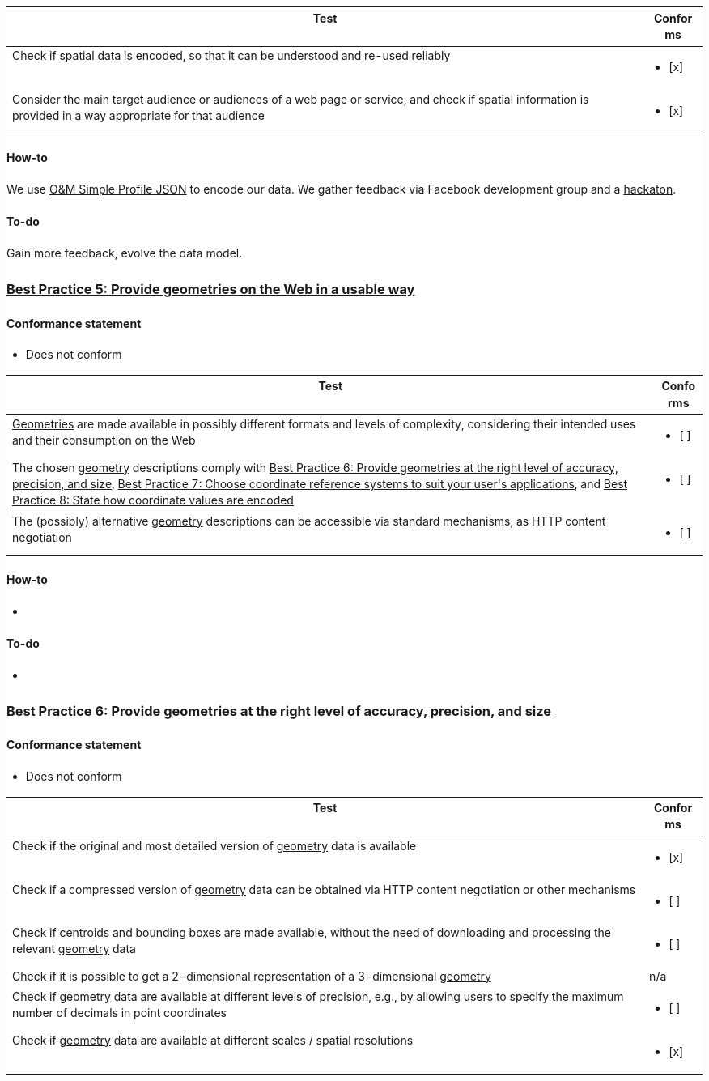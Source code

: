 Test | Conforms
---|---
Check if spatial data is encoded, so that it can be understood and re-used reliably | <ul><li>[x] </li></ul>
Consider the main target audience or audiences of a web page or service, and check if spatial information is provided in a way appropriate for that audience | <ul><li>[x] </li></ul>

#### How-to
We use [O&M Simple Profile JSON](https://github.com/opengeospatial/omsf-profile) to encode our data. We gather feedback via Facebook development group and a [hackaton](https://challenge.inspire-helsinki-2019.fi).

#### To-do
Gain more feedback, evolve the data model.

### [Best Practice 5: Provide geometries on the Web in a usable way](https://www.w3.org/TR/sdw-bp/#describe-geometry)

#### Conformance statement
 - Does not conform

Test | Conforms
---|---
[Geometries](https://www.w3.org/TR/sdw-bp/#dfn-geometry) are made available in possibly different formats and levels of complexity, considering their intended uses and their consumption on the Web | <ul><li>[ ] </li></ul>
The chosen [geometry](https://www.w3.org/TR/sdw-bp/#dfn-geometry) descriptions comply with [Best Practice 6: Provide geometries at the right level of accuracy, precision, and size](https://www.w3.org/TR/sdw-bp/#multiplegeometries), [Best Practice 7: Choose coordinate reference systems to suit your user's applications](https://www.w3.org/TR/sdw-bp/#bp-crs-choice), and [Best Practice 8: State how coordinate values are encoded](https://www.w3.org/TR/sdw-bp/#bp-crs) | <ul><li>[ ] </li></ul>
The (possibly) alternative [geometry](https://www.w3.org/TR/sdw-bp/#dfn-geometry) descriptions can be accessible via standard mechanisms, as HTTP content negotiation | <ul><li>[ ] </li></ul>

#### How-to
-

#### To-do
-

### [Best Practice 6: Provide geometries at the right level of accuracy, precision, and size](https://www.w3.org/TR/sdw-bp/#multiplegeometries)

#### Conformance statement
 - Does not conform

Test | Conforms
---|---
Check if the original and most detailed version of [geometry](https://www.w3.org/TR/sdw-bp/#dfn-geometry) data is available | <ul><li>[x] </li></ul>
Check if a compressed version of [geometry](https://www.w3.org/TR/sdw-bp/#dfn-geometry) data can be obtained via HTTP content negotiation or other mechanisms | <ul><li>[ ] </li></ul>
Check if centroids and bounding boxes are made available, without the need of downloading and processing the relevant [geometry](https://www.w3.org/TR/sdw-bp/#dfn-geometry) data | <ul><li>[ ] </li></ul>
Check if it is possible to get a 2-dimensional representation of a 3-dimensional [geometry](https://www.w3.org/TR/sdw-bp/#dfn-geometry) | n/a
Check if [geometry](https://www.w3.org/TR/sdw-bp/#dfn-geometry) data are available at different levels of precision, e.g., by allowing users to specify the maximum number of decimals in point coordinates | <ul><li>[ ] </li></ul>
Check if [geometry](https://www.w3.org/TR/sdw-bp/#dfn-geometry) data are available at different scales / spatial resolutions | <ul><li>[x] </li></ul>
